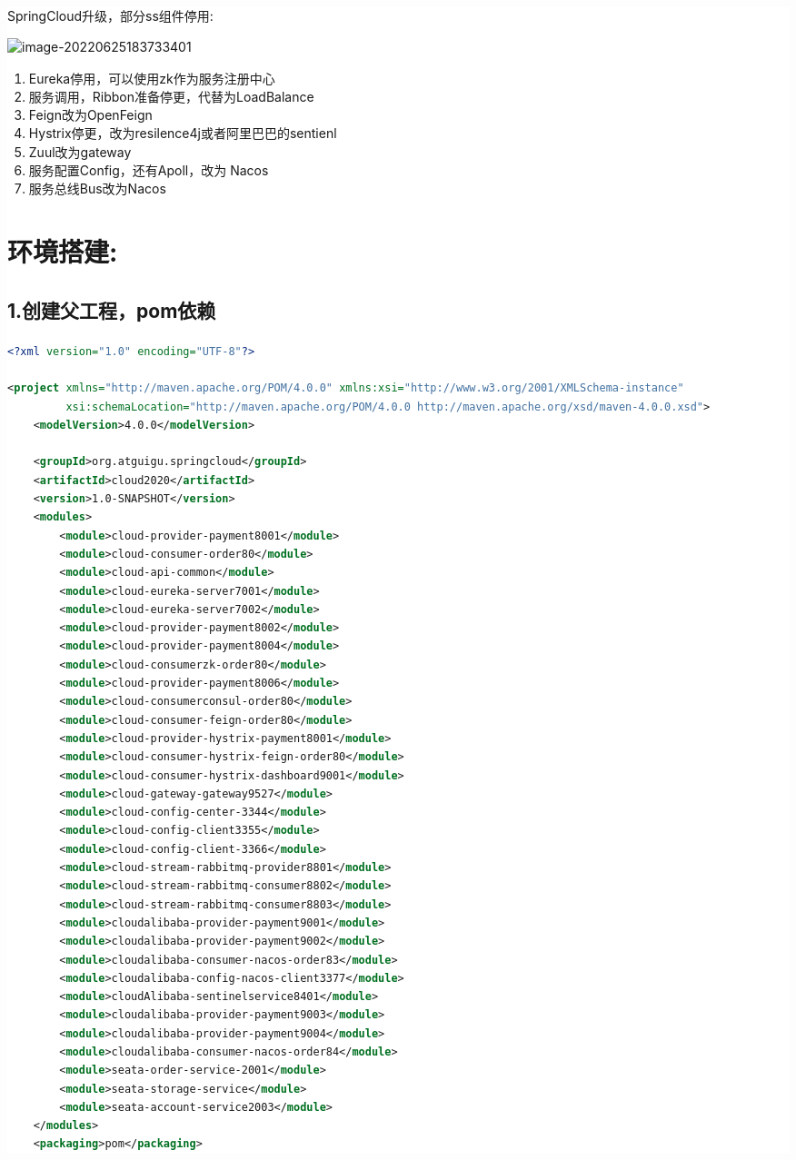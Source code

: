 SpringCloud升级，部分ss组件停用:

![image-20220625183733401](https://learnone.oss-cn-beijing.aliyuncs.com/pic/202311071550986.png)

1. Eureka停用，可以使用zk作为服务注册中心
2. 服务调用，Ribbon准备停更，代替为LoadBalance
3. Feign改为OpenFeign
4. Hystrix停更，改为resilence4j或者阿里巴巴的sentienl
5. Zuul改为gateway
6. 服务配置Config，还有Apoll，改为 Nacos
7. 服务总线Bus改为Nacos

# 环境搭建:

## 1.创建父工程，pom依赖

```xml
<?xml version="1.0" encoding="UTF-8"?>

<project xmlns="http://maven.apache.org/POM/4.0.0" xmlns:xsi="http://www.w3.org/2001/XMLSchema-instance"
         xsi:schemaLocation="http://maven.apache.org/POM/4.0.0 http://maven.apache.org/xsd/maven-4.0.0.xsd">
    <modelVersion>4.0.0</modelVersion>

    <groupId>org.atguigu.springcloud</groupId>
    <artifactId>cloud2020</artifactId>
    <version>1.0-SNAPSHOT</version>
    <modules>
        <module>cloud-provider-payment8001</module>
        <module>cloud-consumer-order80</module>
        <module>cloud-api-common</module>
        <module>cloud-eureka-server7001</module>
        <module>cloud-eureka-server7002</module>
        <module>cloud-provider-payment8002</module>
        <module>cloud-provider-payment8004</module>
        <module>cloud-consumerzk-order80</module>
        <module>cloud-provider-payment8006</module>
        <module>cloud-consumerconsul-order80</module>
        <module>cloud-consumer-feign-order80</module>
        <module>cloud-provider-hystrix-payment8001</module>
        <module>cloud-consumer-hystrix-feign-order80</module>
        <module>cloud-consumer-hystrix-dashboard9001</module>
        <module>cloud-gateway-gateway9527</module>
        <module>cloud-config-center-3344</module>
        <module>cloud-config-client3355</module>
        <module>cloud-config-client-3366</module>
        <module>cloud-stream-rabbitmq-provider8801</module>
        <module>cloud-stream-rabbitmq-consumer8802</module>
        <module>cloud-stream-rabbitmq-consumer8803</module>
        <module>cloudalibaba-provider-payment9001</module>
        <module>cloudalibaba-provider-payment9002</module>
        <module>cloudalibaba-consumer-nacos-order83</module>
        <module>cloudalibaba-config-nacos-client3377</module>
        <module>cloudAlibaba-sentinelservice8401</module>
        <module>cloudalibaba-provider-payment9003</module>
        <module>cloudalibaba-provider-payment9004</module>
        <module>cloudalibaba-consumer-nacos-order84</module>
        <module>seata-order-service-2001</module>
        <module>seata-storage-service</module>
        <module>seata-account-service2003</module>
    </modules>
    <packaging>pom</packaging>
```